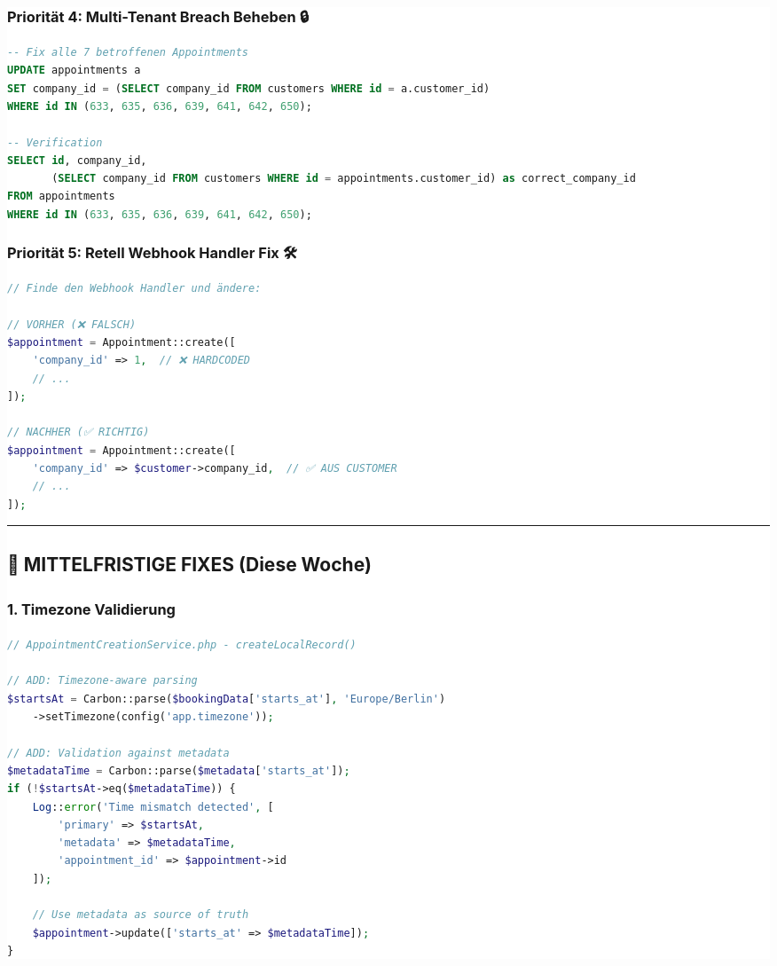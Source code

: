 ### Priorität 4: Multi-Tenant Breach Beheben 🔒
```sql
-- Fix alle 7 betroffenen Appointments
UPDATE appointments a
SET company_id = (SELECT company_id FROM customers WHERE id = a.customer_id)
WHERE id IN (633, 635, 636, 639, 641, 642, 650);

-- Verification
SELECT id, company_id,
       (SELECT company_id FROM customers WHERE id = appointments.customer_id) as correct_company_id
FROM appointments
WHERE id IN (633, 635, 636, 639, 641, 642, 650);
```

### Priorität 5: Retell Webhook Handler Fix 🛠️
```php
// Finde den Webhook Handler und ändere:

// VORHER (❌ FALSCH)
$appointment = Appointment::create([
    'company_id' => 1,  // ❌ HARDCODED
    // ...
]);

// NACHHER (✅ RICHTIG)
$appointment = Appointment::create([
    'company_id' => $customer->company_id,  // ✅ AUS CUSTOMER
    // ...
]);
```

---

## 🔧 MITTELFRISTIGE FIXES (Diese Woche)

### 1. Timezone Validierung
```php
// AppointmentCreationService.php - createLocalRecord()

// ADD: Timezone-aware parsing
$startsAt = Carbon::parse($bookingData['starts_at'], 'Europe/Berlin')
    ->setTimezone(config('app.timezone'));

// ADD: Validation against metadata
$metadataTime = Carbon::parse($metadata['starts_at']);
if (!$startsAt->eq($metadataTime)) {
    Log::error('Time mismatch detected', [
        'primary' => $startsAt,
        'metadata' => $metadataTime,
        'appointment_id' => $appointment->id
    ]);

    // Use metadata as source of truth
    $appointment->update(['starts_at' => $metadataTime]);
}
```
